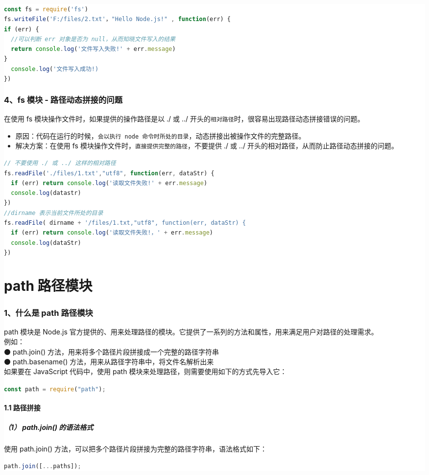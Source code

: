 ```js
const fs = require('fs')
fs.writeFile('F:/files/2.txt'，"Hello Node.js!" , function(err) {
if (err) {
  //可以判断 err 对象是否为 null，从而知晓文件写入的结果
  return console.log('文件写入失败!' + err.message)
}
  console.log('文件写入成功!)
})
```

### 4、fs 模块 - 路径动态拼接的问题

在使用 fs 模块操作文件时，如果提供的操作路径是以 ./ 或 ../ 开头的`相对路径`时，很容易出现路径动态拼接错误的问题。</br>

- 原因：代码在运行的时候，`会以执行 node 命令时所处的目录`，动态拼接出被操作文件的完整路径。</br>
- 解决方案：在使用 fs 模块操作文件时，`直接提供完整的路径`，不要提供 ./ 或 ../ 开头的相对路径，从而防止路径动态拼接的问题。</br>

```js
// 不要使用 ./ 或 ../ 这样的相对路径
fs.readFile('./files/1.txt',"utf8", function(err, dataStr) {
  if (err) return console.log('读取文件失败!' + err.message)
  console.log(datastr)
})
//dirname 表示当前文件所处的目录
fs.readFile( dirname + '/files/1.txt,"utf8", function(err, dataStr) {
  if (err) return console.log('读取文件失败!，' + err.message)
  console.log(dataStr)
})
```

# path 路径模块

### 1、什么是 path 路径模块

path 模块是 Node.js 官方提供的、用来处理路径的模块。它提供了一系列的方法和属性，用来满足用户对路径的处理需求。</br>
例如：</br>
⚫ path.join() 方法，用来将多个路径片段拼接成一个完整的路径字符串</br>
⚫ path.basename() 方法，用来从路径字符串中，将文件名解析出来</br>
如果要在 JavaScript 代码中，使用 path 模块来处理路径，则需要使用如下的方式先导入它：

```js
const path = require("path");
```

#### 1.1 路径拼接

##### （1） path.join() 的语法格式

使用 path.join() 方法，可以把多个路径片段拼接为完整的路径字符串，语法格式如下：

```js
path.join([...paths]);
```
